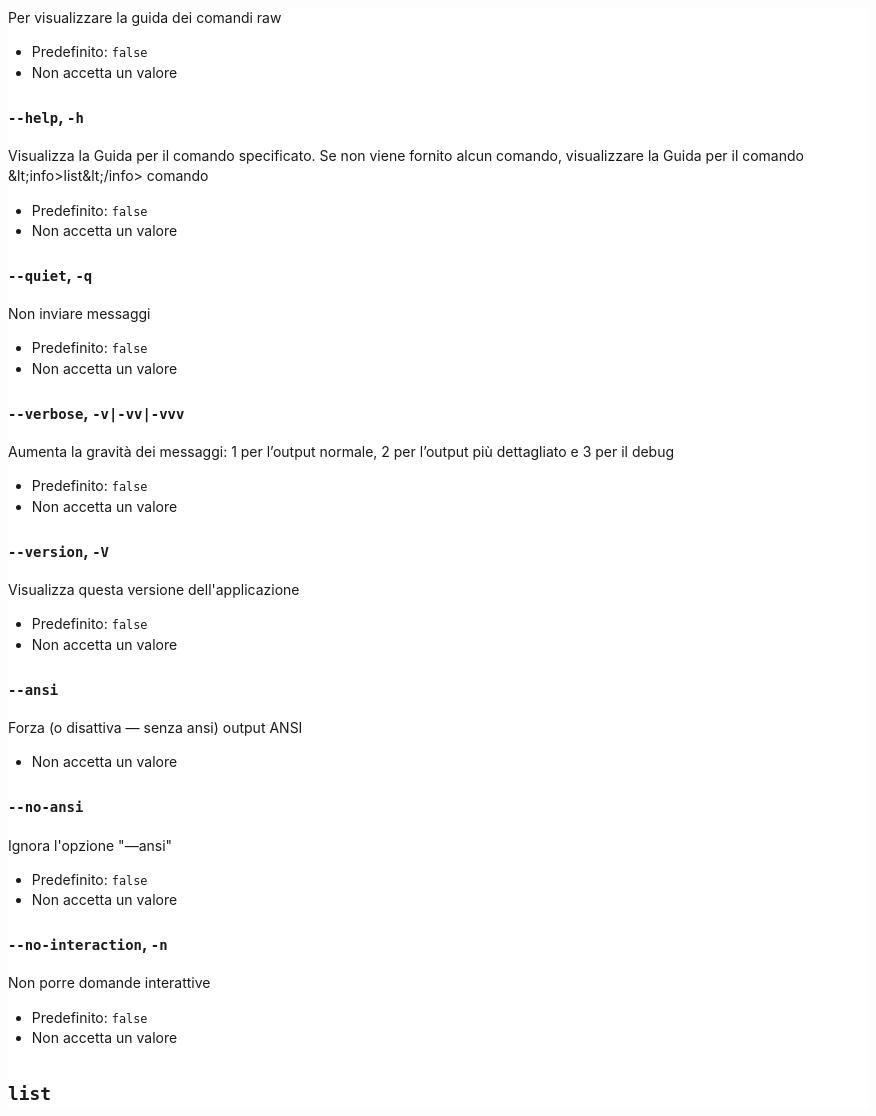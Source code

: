 Per visualizzare la guida dei comandi raw

- Predefinito: `false`
- Non accetta un valore

### `--help`, `-h`

Visualizza la Guida per il comando specificato. Se non viene fornito alcun comando, visualizzare la Guida per il comando \&lt;info>list\&lt;/info> comando

- Predefinito: `false`
- Non accetta un valore

### `--quiet`, `-q`

Non inviare messaggi

- Predefinito: `false`
- Non accetta un valore

### `--verbose`, `-v|-vv|-vvv`

Aumenta la gravità dei messaggi: 1 per l’output normale, 2 per l’output più dettagliato e 3 per il debug

- Predefinito: `false`
- Non accetta un valore

### `--version`, `-V`

Visualizza questa versione dell&#39;applicazione

- Predefinito: `false`
- Non accetta un valore

### `--ansi`

Forza (o disattiva — senza ansi) output ANSI

- Non accetta un valore

### `--no-ansi`

Ignora l&#39;opzione &quot;—ansi&quot;

- Predefinito: `false`
- Non accetta un valore

### `--no-interaction`, `-n`

Non porre domande interattive

- Predefinito: `false`
- Non accetta un valore


## `list`
